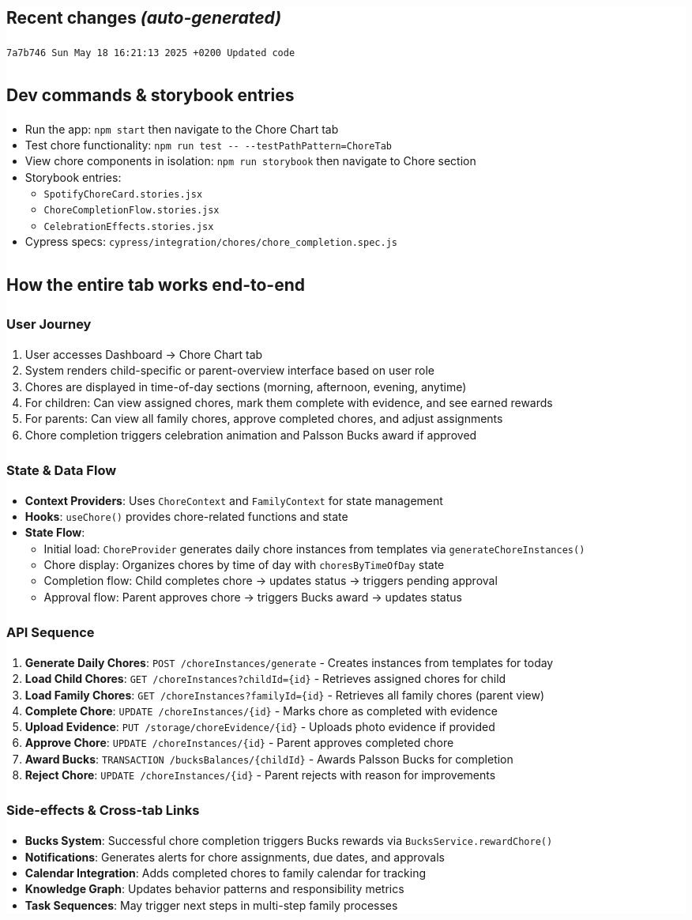 ## Recent changes *(auto-generated)*
```
7a7b746 Sun May 18 16:21:13 2025 +0200 Updated code
```

## Dev commands & storybook entries
* Run the app: `npm start` then navigate to the Chore Chart tab
* Test chore functionality: `npm run test -- --testPathPattern=ChoreTab`
* View chore components in isolation: `npm run storybook` then navigate to Chore section
* Storybook entries:
  * `SpotifyChoreCard.stories.jsx`
  * `ChoreCompletionFlow.stories.jsx`
  * `CelebrationEffects.stories.jsx`
* Cypress specs: `cypress/integration/chores/chore_completion.spec.js`

## How the entire tab works end-to-end

### User Journey
1. User accesses Dashboard → Chore Chart tab
2. System renders child-specific or parent-overview interface based on user role
3. Chores are displayed in time-of-day sections (morning, afternoon, evening, anytime)
4. For children: Can view assigned chores, mark them complete with evidence, and see earned rewards
5. For parents: Can view all family chores, approve completed chores, and adjust assignments
6. Chore completion triggers celebration animation and Palsson Bucks award if approved

### State & Data Flow
- **Context Providers**: Uses `ChoreContext` and `FamilyContext` for state management
- **Hooks**: `useChore()` provides chore-related functions and state
- **State Flow**:
  - Initial load: `ChoreProvider` generates daily chore instances from templates via `generateChoreInstances()`
  - Chore display: Organizes chores by time of day with `choresByTimeOfDay` state
  - Completion flow: Child completes chore → updates status → triggers pending approval
  - Approval flow: Parent approves chore → triggers Bucks award → updates status

### API Sequence
1. **Generate Daily Chores**: `POST /choreInstances/generate` - Creates instances from templates for today
2. **Load Child Chores**: `GET /choreInstances?childId={id}` - Retrieves assigned chores for child
3. **Load Family Chores**: `GET /choreInstances?familyId={id}` - Retrieves all family chores (parent view)
4. **Complete Chore**: `UPDATE /choreInstances/{id}` - Marks chore as completed with evidence
5. **Upload Evidence**: `PUT /storage/choreEvidence/{id}` - Uploads photo evidence if provided
6. **Approve Chore**: `UPDATE /choreInstances/{id}` - Parent approves completed chore
7. **Award Bucks**: `TRANSACTION /bucksBalances/{childId}` - Awards Palsson Bucks for completion
8. **Reject Chore**: `UPDATE /choreInstances/{id}` - Parent rejects with reason for improvements

### Side-effects & Cross-tab Links
- **Bucks System**: Successful chore completion triggers Bucks rewards via `BucksService.rewardChore()`
- **Notifications**: Generates alerts for chore assignments, due dates, and approvals
- **Calendar Integration**: Adds completed chores to family calendar for tracking
- **Knowledge Graph**: Updates behavior patterns and responsibility metrics
- **Task Sequences**: May trigger next steps in multi-step family processes
